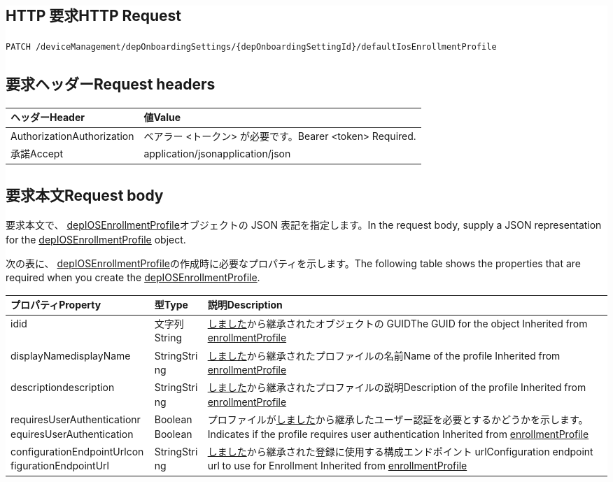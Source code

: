 ## <a name="http-request"></a><span data-ttu-id="2d3cd-118">HTTP 要求</span><span class="sxs-lookup"><span data-stu-id="2d3cd-118">HTTP Request</span></span>

``` http
PATCH /deviceManagement/depOnboardingSettings/{depOnboardingSettingId}/defaultIosEnrollmentProfile
```

## <a name="request-headers"></a><span data-ttu-id="2d3cd-119">要求ヘッダー</span><span class="sxs-lookup"><span data-stu-id="2d3cd-119">Request headers</span></span>
|<span data-ttu-id="2d3cd-120">ヘッダー</span><span class="sxs-lookup"><span data-stu-id="2d3cd-120">Header</span></span>|<span data-ttu-id="2d3cd-121">値</span><span class="sxs-lookup"><span data-stu-id="2d3cd-121">Value</span></span>|
|:---|:---|
|<span data-ttu-id="2d3cd-122">Authorization</span><span class="sxs-lookup"><span data-stu-id="2d3cd-122">Authorization</span></span>|<span data-ttu-id="2d3cd-123">ベアラー &lt;トークン&gt; が必要です。</span><span class="sxs-lookup"><span data-stu-id="2d3cd-123">Bearer &lt;token&gt; Required.</span></span>|
|<span data-ttu-id="2d3cd-124">承諾</span><span class="sxs-lookup"><span data-stu-id="2d3cd-124">Accept</span></span>|<span data-ttu-id="2d3cd-125">application/json</span><span class="sxs-lookup"><span data-stu-id="2d3cd-125">application/json</span></span>|

## <a name="request-body"></a><span data-ttu-id="2d3cd-126">要求本文</span><span class="sxs-lookup"><span data-stu-id="2d3cd-126">Request body</span></span>
<span data-ttu-id="2d3cd-127">要求本文で、 [depIOSEnrollmentProfile](../resources/intune-enrollment-depiosenrollmentprofile.md)オブジェクトの JSON 表記を指定します。</span><span class="sxs-lookup"><span data-stu-id="2d3cd-127">In the request body, supply a JSON representation for the [depIOSEnrollmentProfile](../resources/intune-enrollment-depiosenrollmentprofile.md) object.</span></span>

<span data-ttu-id="2d3cd-128">次の表に、 [depIOSEnrollmentProfile](../resources/intune-enrollment-depiosenrollmentprofile.md)の作成時に必要なプロパティを示します。</span><span class="sxs-lookup"><span data-stu-id="2d3cd-128">The following table shows the properties that are required when you create the [depIOSEnrollmentProfile](../resources/intune-enrollment-depiosenrollmentprofile.md).</span></span>

|<span data-ttu-id="2d3cd-129">プロパティ</span><span class="sxs-lookup"><span data-stu-id="2d3cd-129">Property</span></span>|<span data-ttu-id="2d3cd-130">型</span><span class="sxs-lookup"><span data-stu-id="2d3cd-130">Type</span></span>|<span data-ttu-id="2d3cd-131">説明</span><span class="sxs-lookup"><span data-stu-id="2d3cd-131">Description</span></span>|
|:---|:---|:---|
|<span data-ttu-id="2d3cd-132">id</span><span class="sxs-lookup"><span data-stu-id="2d3cd-132">id</span></span>|<span data-ttu-id="2d3cd-133">文字列</span><span class="sxs-lookup"><span data-stu-id="2d3cd-133">String</span></span>|<span data-ttu-id="2d3cd-134">[しました](../resources/intune-enrollment-enrollmentprofile.md)から継承されたオブジェクトの GUID</span><span class="sxs-lookup"><span data-stu-id="2d3cd-134">The GUID for the object Inherited from [enrollmentProfile](../resources/intune-enrollment-enrollmentprofile.md)</span></span>|
|<span data-ttu-id="2d3cd-135">displayName</span><span class="sxs-lookup"><span data-stu-id="2d3cd-135">displayName</span></span>|<span data-ttu-id="2d3cd-136">String</span><span class="sxs-lookup"><span data-stu-id="2d3cd-136">String</span></span>|<span data-ttu-id="2d3cd-137">[しました](../resources/intune-enrollment-enrollmentprofile.md)から継承されたプロファイルの名前</span><span class="sxs-lookup"><span data-stu-id="2d3cd-137">Name of the profile Inherited from [enrollmentProfile](../resources/intune-enrollment-enrollmentprofile.md)</span></span>|
|<span data-ttu-id="2d3cd-138">description</span><span class="sxs-lookup"><span data-stu-id="2d3cd-138">description</span></span>|<span data-ttu-id="2d3cd-139">String</span><span class="sxs-lookup"><span data-stu-id="2d3cd-139">String</span></span>|<span data-ttu-id="2d3cd-140">[しました](../resources/intune-enrollment-enrollmentprofile.md)から継承されたプロファイルの説明</span><span class="sxs-lookup"><span data-stu-id="2d3cd-140">Description of the profile Inherited from [enrollmentProfile](../resources/intune-enrollment-enrollmentprofile.md)</span></span>|
|<span data-ttu-id="2d3cd-141">requiresUserAuthentication</span><span class="sxs-lookup"><span data-stu-id="2d3cd-141">requiresUserAuthentication</span></span>|<span data-ttu-id="2d3cd-142">Boolean</span><span class="sxs-lookup"><span data-stu-id="2d3cd-142">Boolean</span></span>|<span data-ttu-id="2d3cd-143">プロファイルが[しました](../resources/intune-enrollment-enrollmentprofile.md)から継承したユーザー認証を必要とするかどうかを示します。</span><span class="sxs-lookup"><span data-stu-id="2d3cd-143">Indicates if the profile requires user authentication Inherited from [enrollmentProfile](../resources/intune-enrollment-enrollmentprofile.md)</span></span>|
|<span data-ttu-id="2d3cd-144">configurationEndpointUrl</span><span class="sxs-lookup"><span data-stu-id="2d3cd-144">configurationEndpointUrl</span></span>|<span data-ttu-id="2d3cd-145">String</span><span class="sxs-lookup"><span data-stu-id="2d3cd-145">String</span></span>|<span data-ttu-id="2d3cd-146">[しました](../resources/intune-enrollment-enrollmentprofile.md)から継承された登録に使用する構成エンドポイント url</span><span class="sxs-lookup"><span data-stu-id="2d3cd-146">Configuration endpoint url to use for Enrollment Inherited from [enrollmentProfile](../resources/intune-enrollment-enrollmentprofile.md)</span></span>|